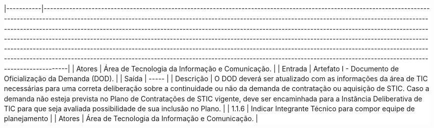 |-----------|--------------------------------------------------------------------------------------------------------------------------------------------------------------------------------------------------------------------------------------------------------------------------------------------------------------------------------------------------------------------------------------------------------------------------------------------------------------------------------------------------------------------------------------------------------------------------------------------------------------------------------------------------------------------------------------------------------------------------------------------------------------------------------------------------------------------------------------|
| Atores    | Área de Tecnologia da Informação e Comunicação.                                                                                                                                                                                                                                                                                                                                                                                                                                                                                                                                                                                                                                                                                                                                                                                      |
| Entrada   | Artefato I - Documento de Oficialização da Demanda (DOD).                                                                                                                                                                                                                                                                                                                                                                                                                                                                                                                                                                                                                                                                                                                                                                            |
| Saída     | -----                                                                                                                                                                                                                                                                                                                                                                                                                                                                                                                                                                                                                                                                                                                                                                                                                                |
| Descrição | O DOD deverá ser atualizado com as informações da área de TIC necessárias para uma correta deliberação sobre a continuidade ou não da demanda de contratação ou aquisição de STIC. Caso a demanda não esteja prevista no Plano de Contratações de STIC vigente, deve ser encaminhada para a Instância Deliberativa de TIC para que seja avaliada possibilidade de sua inclusão no Plano.                                                                                                                                                                                                                                                                                                                                                                                                                                             |
| 1.1.6     | Indicar Integrante Técnico para compor equipe de planejamento                                                                                                                                                                                                                                                                                                                                                                                                                                                                                                                                                                                                                                                                                                                                                                        |
| Atores    | Área de Tecnologia da Informação e Comunicação.                                                                                                                                                                                                                                                                                                                                                                                                                                                                                                                                                                                                                                                                                                                                                                                      |